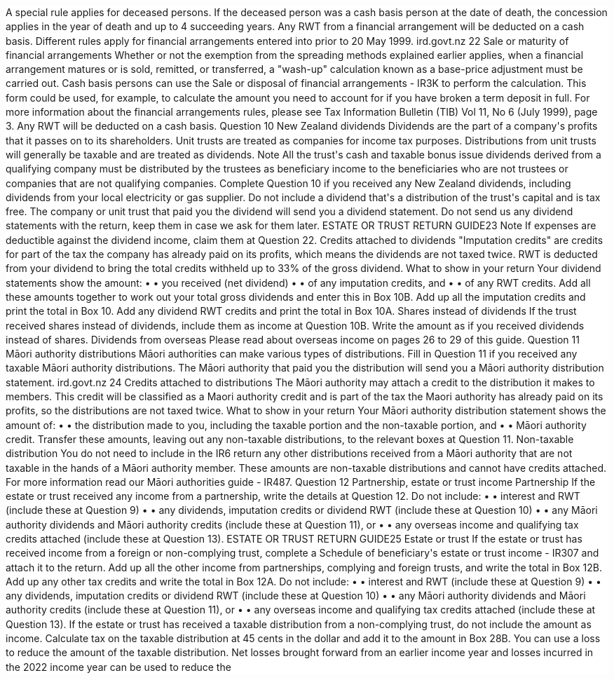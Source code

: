 A special rule applies for deceased persons. If the deceased person was a cash basis person at the date of death, the concession applies in the year of death and up to 4 succeeding years. Any RWT from a financial arrangement will be deducted on a cash basis. Different rules apply for financial arrangements entered into prior to 20 May 1999. ird.govt.nz 22 Sale or maturity of financial arrangements Whether or not the exemption from the spreading methods explained earlier applies, when a financial arrangement matures or is sold, remitted, or transferred, a "wash-up" calculation known as a base-price adjustment must be carried out. Cash basis persons can use the Sale or disposal of financial arrangements - IR3K to perform the calculation. This form could be used, for example, to calculate the amount you need to account for if you have broken a term deposit in full. For more information about the financial arrangements rules, please see Tax Information Bulletin (TIB) Vol 11, No 6 (July 1999), page 3. Any RWT will be deducted on a cash basis. Question 10 New Zealand dividends Dividends are the part of a company's profits that it passes on to its shareholders. Unit trusts are treated as companies for income tax purposes. Distributions from unit trusts will generally be taxable and are treated as dividends. Note All the trust's cash and taxable bonus issue dividends derived from a qualifying company must be distributed by the trustees as beneficiary income to the beneficiaries who are not trustees or companies that are not qualifying companies. Complete Question 10 if you received any New Zealand dividends, including dividends from your local electricity or gas supplier. Do not include a dividend that's a distribution of the trust's capital and is tax free. The company or unit trust that paid you the dividend will send you a dividend statement. Do not send us any dividend statements with the return, keep them in case we ask for them later. ESTATE OR TRUST RETURN GUIDE23 Note If expenses are deductible against the dividend income, claim them at Question 22. Credits attached to dividends "Imputation credits" are credits for part of the tax the company has already paid on its profits, which means the dividends are not taxed twice. RWT is deducted from your dividend to bring the total credits withheld up to 33% of the gross dividend. What to show in your return Your dividend statements show the amount: • • you received (net dividend) • • of any imputation credits, and • • of any RWT credits. Add all these amounts together to work out your total gross dividends and enter this in Box 10B. Add up all the imputation credits and print the total in Box 10. Add any dividend RWT credits and print the total in Box 10A. Shares instead of dividends If the trust received shares instead of dividends, include them as income at Question 10B. Write the amount as if you received dividends instead of shares. Dividends from overseas Please read about overseas income on pages 26 to 29 of this guide. Question 11 Māori authority distributions Māori authorities can make various types of distributions. Fill in Question 11 if you received any taxable Māori authority distributions. The Māori authority that paid you the distribution will send you a Māori authority distribution statement. ird.govt.nz 24 Credits attached to distributions The Māori authority may attach a credit to the distribution it makes to members. This credit will be classified as a Maori authority credit and is part of the tax the Maori authority has already paid on its profits, so the distributions are not taxed twice. What to show in your return Your Māori authority distribution statement shows the amount of: • • the distribution made to you, including the taxable portion and the non-taxable portion, and • • Māori authority credit. Transfer these amounts, leaving out any non-taxable distributions, to the relevant boxes at Question 11. Non-taxable distribution You do not need to include in the IR6 return any other distributions received from a Māori authority that are not taxable in the hands of a Māori authority member. These amounts are non-taxable distributions and cannot have credits attached. For more information read our Māori authorities guide - IR487. Question 12 Partnership, estate or trust income Partnership If the estate or trust received any income from a partnership, write the details at Question 12. Do not include: • • interest and RWT (include these at Question 9) • • any dividends, imputation credits or dividend RWT (include these at Question 10) • • any Māori authority dividends and Māori authority credits (include these at Question 11), or • • any overseas income and qualifying tax credits attached (include these at Question 13). ESTATE OR TRUST RETURN GUIDE25 Estate or trust If the estate or trust has received income from a foreign or non-complying trust, complete a Schedule of beneficiary's estate or trust income - IR307 and attach it to the return. Add up all the other income from partnerships, complying and foreign trusts, and write the total in Box 12B. Add up any other tax credits and write the total in Box 12A. Do not include: • • interest and RWT (include these at Question 9) • • any dividends, imputation credits or dividend RWT (include these at Question 10) • • any Māori authority dividends and Māori authority credits (include these at Question 11), or • • any overseas income and qualifying tax credits attached (include these at Question 13). If the estate or trust has received a taxable distribution from a non-complying trust, do not include the amount as income. Calculate tax on the taxable distribution at 45 cents in the dollar and add it to the amount in Box 28B. You can use a loss to reduce the amount of the taxable distribution. Net losses brought forward from an earlier income year and losses incurred in the 2022 income year can be used to reduce the